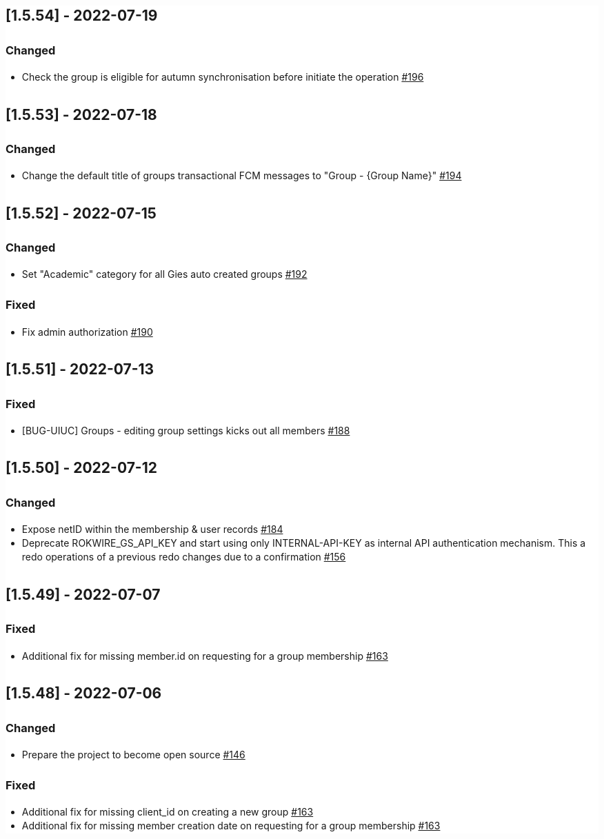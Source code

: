 ## [1.5.54] - 2022-07-19
### Changed
- Check the group is eligible for autumn synchronisation before initiate the operation [#196](https://github.com/rokwire/groups-building-block/issues/196)

## [1.5.53] - 2022-07-18
### Changed
- Change the default title of groups transactional FCM messages to "Group - {Group Name}" [#194](https://github.com/rokwire/groups-building-block/issues/194)

## [1.5.52] - 2022-07-15
### Changed
- Set "Academic" category for all Gies auto created groups [#192](https://github.com/rokwire/groups-building-block/issues/192)
### Fixed
- Fix admin authorization [#190](https://github.com/rokwire/groups-building-block/issues/190)

## [1.5.51] - 2022-07-13
### Fixed
- [BUG-UIUC] Groups - editing group settings kicks out all members [#188](https://github.com/rokwire/groups-building-block/issues/188)

## [1.5.50] - 2022-07-12
### Changed
- Expose netID within the membership & user records [#184](https://github.com/rokwire/groups-building-block/issues/163)
- Deprecate ROKWIRE_GS_API_KEY and start using only INTERNAL-API-KEY as internal API authentication mechanism. This  a redo operations of a previous redo changes due to a confirmation [#156](https://github.com/rokwire/groups-building-block/issues/156)

## [1.5.49] - 2022-07-07
### Fixed
- Additional fix for missing member.id on requesting for a group membership [#163](https://github.com/rokwire/groups-building-block/issues/163)

## [1.5.48] - 2022-07-06
### Changed
- Prepare the project to become open source [#146](https://github.com/rokwire/groups-building-block/issues/146)
### Fixed
- Additional fix for missing client_id on creating a new group [#163](https://github.com/rokwire/groups-building-block/issues/163)
- Additional fix for missing member creation date on requesting for a group membership [#163](https://github.com/rokwire/groups-building-block/issues/163)
